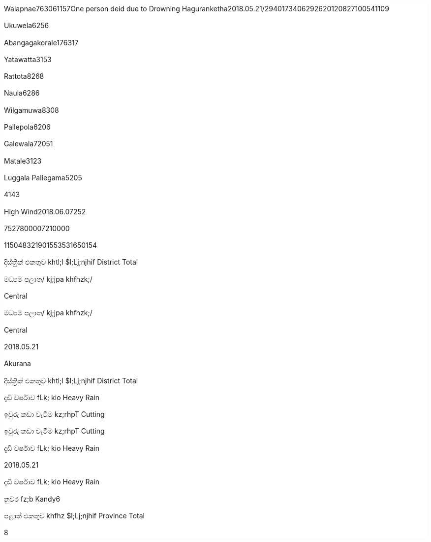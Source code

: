 Walapnae763061157One person deid due to Drowning Haguranketha2018.05.21/2940173406292620120827100541109

Ukuwela6256

Abangagakorale176317

Yatawatta3153

Rattota8268

Naula6286

Wilgamuwa8308

Pallepola6206

Galewala72051

Matale3123

Luggala Pallegama5205

4143

High Wind2018.06.07252

7527800007210000

115048321901553531650154

දිස්ත්‍රික් එකතුව khtl;l $l;Lj;njhif District Total

මධ්‍යම පලාත/ kj;jpa khfhzk;/

Central

මධ්‍යම පලාත/ kj;jpa khfhzk;/

Central

2018.05.21

Akurana

දිස්ත්‍රික් එකතුව khtl;l $l;Lj;njhif District Total

දැඩි වර්ෂාව fLk; kio Heavy Rain

ඉවුරු කඩා වැටීම kz;rhpT Cutting

ඉවුරු කඩා වැටීම kz;rhpT Cutting

දැඩි වර්ෂාව fLk; kio Heavy Rain

2018.05.21

දැඩි වර්ෂාව fLk; kio Heavy Rain

නුවර fz;b Kandy6

පළාත් ඵකතුව khfhz $l;Lj;njhif Province Total

8
